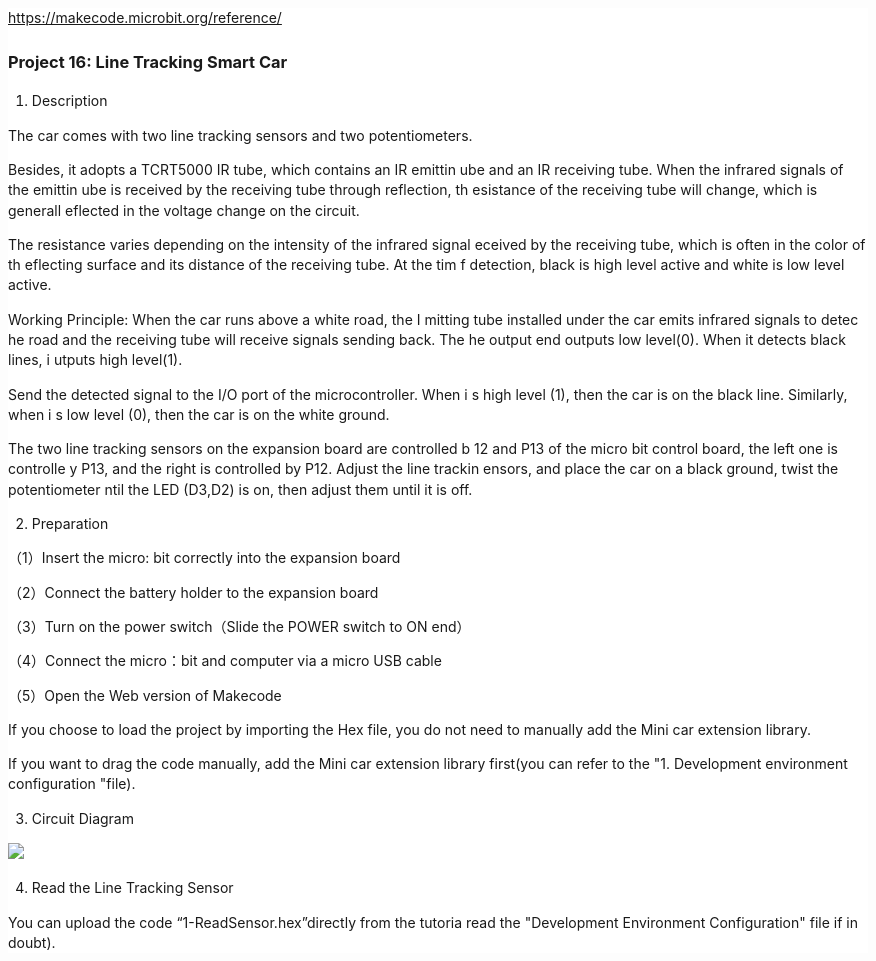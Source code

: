 https://makecode.microbit.org/reference/





### Project 16: Line Tracking Smart Car

1. Description

The car comes with two line tracking sensors and two potentiometers.

Besides, it adopts a TCRT5000 IR tube, which contains an IR emittin ube and an IR receiving tube. When the infrared signals of the emittin ube is received by the receiving tube through reflection, th esistance of the receiving tube will change, which is generall eflected in the voltage change on the circuit.  

The resistance varies depending on the intensity of the infrared signal eceived by the receiving tube, which is often in the color of th eflecting surface and its distance of the receiving tube. At the tim f detection, black is high level active and white is low level active. 

Working Principle: When the car runs above a white road, the I mitting tube installed under the car emits infrared signals to detec he road and the receiving tube will receive signals sending back. The he output end outputs low level(0). When it detects black lines, i utputs high level(1).

Send the detected signal to the I/O port of the microcontroller. When i s high level (1), then the car is on the black line. Similarly, when i s low level (0), then the car is on the white ground.

The two line tracking sensors on the expansion board are controlled b 12 and P13 of the micro bit control board, the left one is controlle y P13, and the right is controlled by P12. Adjust the line trackin ensors, and place the car on a black ground, twist the potentiometer ntil the LED (D3,D2) is on, then adjust them until it is off.

2. Preparation

（1）Insert the micro: bit correctly into the expansion board

（2）Connect the battery holder to the expansion board

（3）Turn on the power switch（Slide the POWER switch to ON end）

（4）Connect the micro：bit and computer via a micro USB cable

（5）Open the Web version of Makecode

If you choose to load the project by importing the Hex file, you do
not need to manually add the Mini car extension library.

If you want to drag the code manually, add the Mini car extension
library first(you can refer to the "1. Development environment
configuration "file).

3. Circuit Diagram

![](media/cdf0c629a6425ff32d8629540d111f38.png)

4. Read the Line Tracking Sensor

You can upload the code “1-ReadSensor.hex”directly from the tutoria read the "Development Environment Configuration" file if in doubt).
